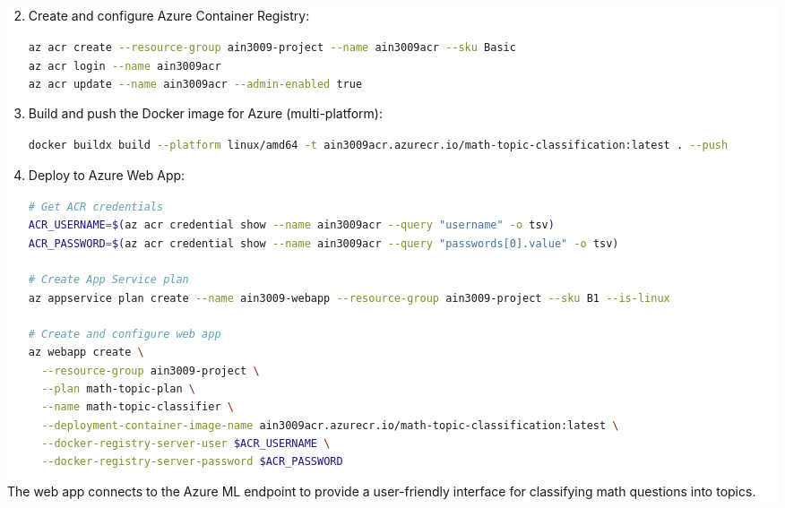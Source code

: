 2. Create and configure Azure Container Registry:
   ```bash
   az acr create --resource-group ain3009-project --name ain3009acr --sku Basic
   az acr login --name ain3009acr
   az acr update --name ain3009acr --admin-enabled true
   ```

3. Build and push the Docker image for Azure (multi-platform):
   ```bash
   docker buildx build --platform linux/amd64 -t ain3009acr.azurecr.io/math-topic-classification:latest . --push
   ```

4. Deploy to Azure Web App:
   ```bash
   # Get ACR credentials
   ACR_USERNAME=$(az acr credential show --name ain3009acr --query "username" -o tsv)
   ACR_PASSWORD=$(az acr credential show --name ain3009acr --query "passwords[0].value" -o tsv)

   # Create App Service plan
   az appservice plan create --name ain3009-webapp --resource-group ain3009-project --sku B1 --is-linux

   # Create and configure web app
   az webapp create \
     --resource-group ain3009-project \
     --plan math-topic-plan \
     --name math-topic-classifier \
     --deployment-container-image-name ain3009acr.azurecr.io/math-topic-classification:latest \
     --docker-registry-server-user $ACR_USERNAME \
     --docker-registry-server-password $ACR_PASSWORD
   ```

The web app connects to the Azure ML endpoint to provide a user-friendly interface for classifying math questions into topics.

